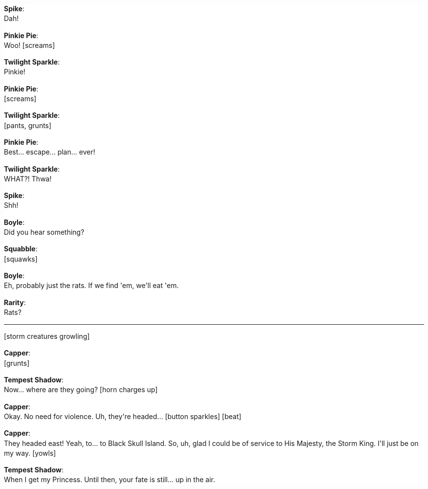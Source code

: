 **Spike**:  
Dah!

**Pinkie Pie**:  
Woo! [screams]

**Twilight Sparkle**:  
Pinkie!

**Pinkie Pie**:  
[screams]

**Twilight Sparkle**:  
[pants, grunts]

**Pinkie Pie**:  
Best... escape... plan... ever!

**Twilight Sparkle**:  
WHAT?! Thwa!

**Spike**:  
Shh!

**Boyle**:  
Did you hear something?

**Squabble**:  
[squawks]

**Boyle**:  
Eh, probably just the rats. If we find 'em, we'll eat 'em.

**Rarity**:  
Rats?

***

[storm creatures growling]

**Capper**:  
[grunts]

**Tempest Shadow**:  
Now... where are they going?
[horn charges up]

**Capper**:  
Okay. No need for violence. Uh, they're headed...
[button sparkles]
[beat]

**Capper**:  
They headed east! Yeah, to... to Black Skull Island. So, uh, glad I could be of service to His Majesty, the Storm King. I'll just be on my way. [yowls]

**Tempest Shadow**:  
When I get my Princess. Until then, your fate is still... up in the air.
